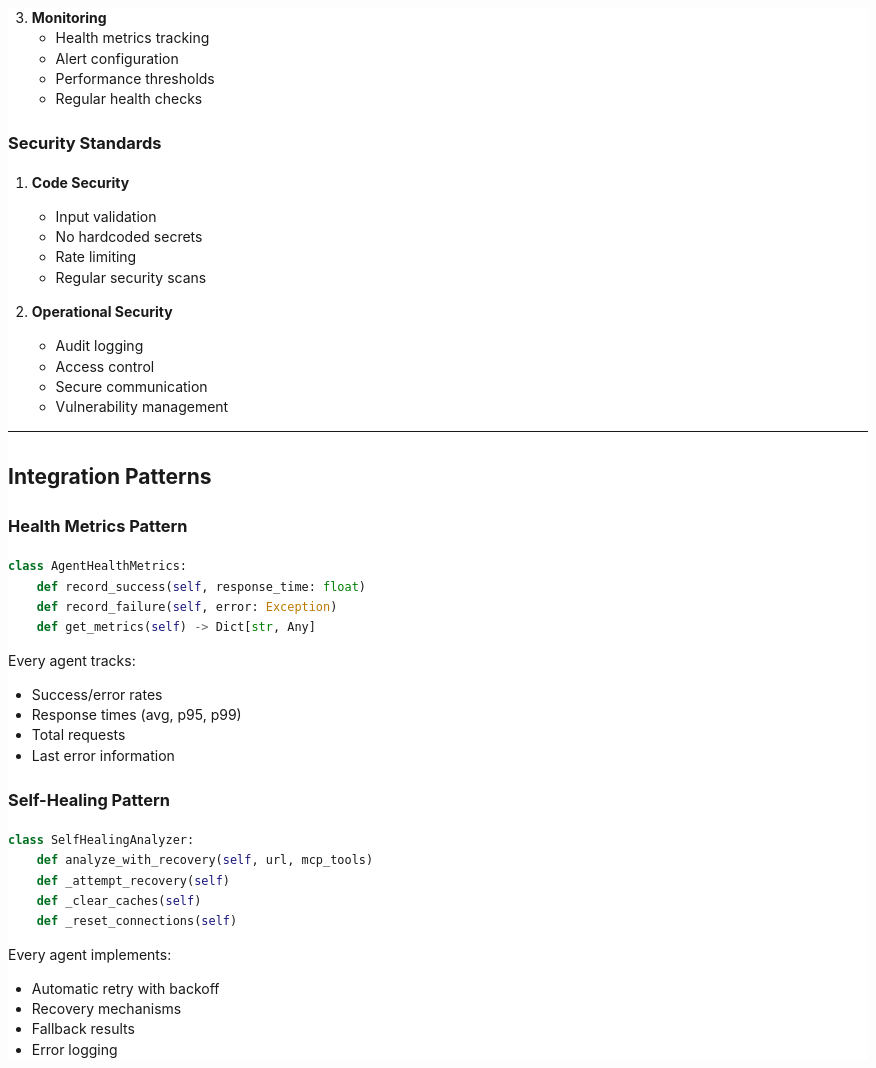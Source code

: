 3. **Monitoring**
   - Health metrics tracking
   - Alert configuration
   - Performance thresholds
   - Regular health checks

### Security Standards

1. **Code Security**
   - Input validation
   - No hardcoded secrets
   - Rate limiting
   - Regular security scans

2. **Operational Security**
   - Audit logging
   - Access control
   - Secure communication
   - Vulnerability management

---

## Integration Patterns

### Health Metrics Pattern

```python
class AgentHealthMetrics:
    def record_success(self, response_time: float)
    def record_failure(self, error: Exception)
    def get_metrics(self) -> Dict[str, Any]
```

Every agent tracks:
- Success/error rates
- Response times (avg, p95, p99)
- Total requests
- Last error information

### Self-Healing Pattern

```python
class SelfHealingAnalyzer:
    def analyze_with_recovery(self, url, mcp_tools)
    def _attempt_recovery(self)
    def _clear_caches(self)
    def _reset_connections(self)
```

Every agent implements:
- Automatic retry with backoff
- Recovery mechanisms
- Fallback results
- Error logging
